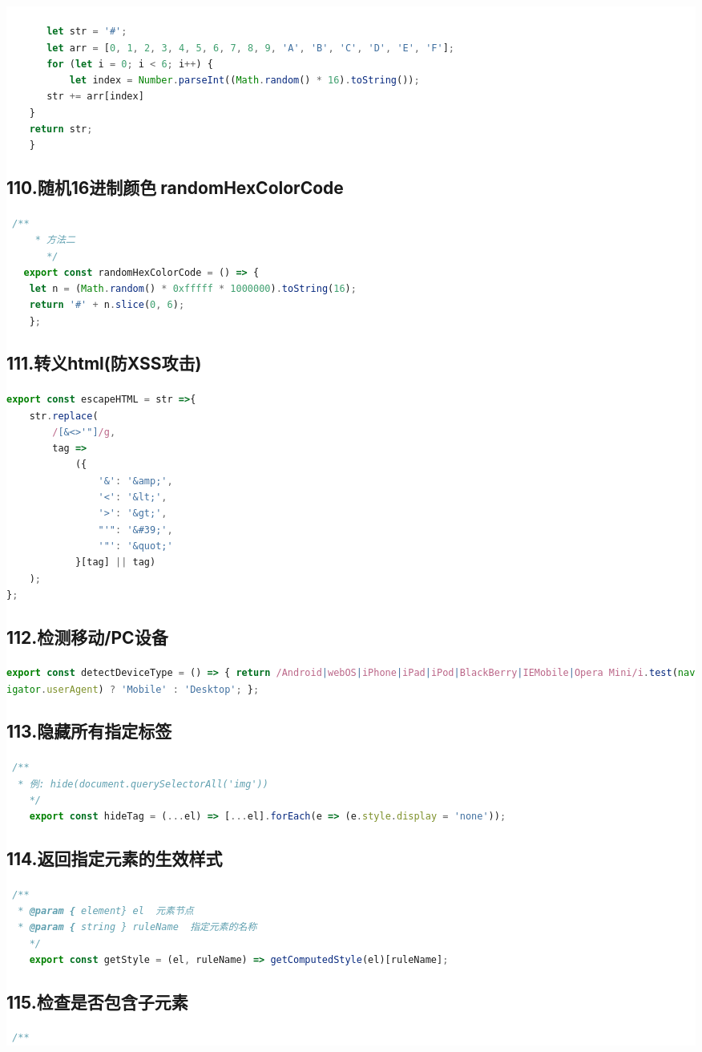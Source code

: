 ```js
    
       let str = '#';
       let arr = [0, 1, 2, 3, 4, 5, 6, 7, 8, 9, 'A', 'B', 'C', 'D', 'E', 'F'];
       for (let i = 0; i < 6; i++) {
           let index = Number.parseInt((Math.random() * 16).toString());
       str += arr[index]
    }
    return str;
    }
```
## 110.随机16进制颜色 randomHexColorCode
```js
 /**
     * 方法二
       */
   export const randomHexColorCode = () => {
    let n = (Math.random() * 0xfffff * 1000000).toString(16);
    return '#' + n.slice(0, 6);
    };
```
## 111.转义html(防XSS攻击)
```js
export const escapeHTML = str =>{
    str.replace(
        /[&<>'"]/g,
        tag =>
            ({
                '&': '&amp;',
                '<': '&lt;',
                '>': '&gt;',
                "'": '&#39;',
                '"': '&quot;'
            }[tag] || tag)
    );
};
```
## 112.检测移动/PC设备
```js
export const detectDeviceType = () => { return /Android|webOS|iPhone|iPad|iPod|BlackBerry|IEMobile|Opera Mini/i.test(navigator.userAgent) ? 'Mobile' : 'Desktop'; };
```
## 113.隐藏所有指定标签
```js
 /**
  * 例: hide(document.querySelectorAll('img'))
    */
    export const hideTag = (...el) => [...el].forEach(e => (e.style.display = 'none'));
```
## 114.返回指定元素的生效样式
```js
 /**
  * @param { element} el  元素节点
  * @param { string } ruleName  指定元素的名称
    */
    export const getStyle = (el, ruleName) => getComputedStyle(el)[ruleName];
```
## 115.检查是否包含子元素
```js
 /**
```

[key]: value